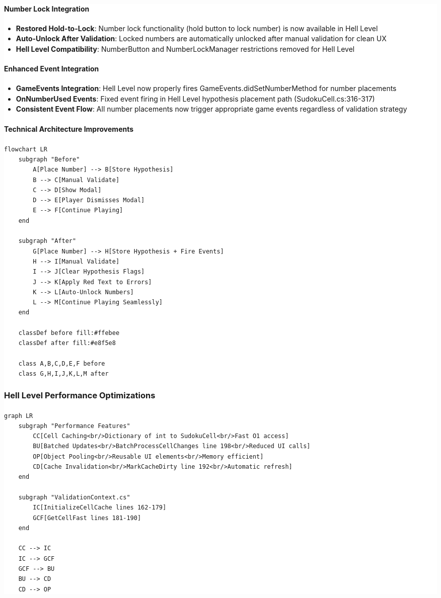 #### Number Lock Integration
- **Restored Hold-to-Lock**: Number lock functionality (hold button to lock number) is now available in Hell Level
- **Auto-Unlock After Validation**: Locked numbers are automatically unlocked after manual validation for clean UX
- **Hell Level Compatibility**: NumberButton and NumberLockManager restrictions removed for Hell Level

#### Enhanced Event Integration
- **GameEvents Integration**: Hell Level now properly fires GameEvents.didSetNumberMethod for number placements
- **OnNumberUsed Events**: Fixed event firing in Hell Level hypothesis placement path (SudokuCell.cs:316-317)
- **Consistent Event Flow**: All number placements now trigger appropriate game events regardless of validation strategy

#### Technical Architecture Improvements
```mermaid
flowchart LR
    subgraph "Before"
        A[Place Number] --> B[Store Hypothesis]
        B --> C[Manual Validate]
        C --> D[Show Modal]
        D --> E[Player Dismisses Modal]
        E --> F[Continue Playing]
    end
    
    subgraph "After"
        G[Place Number] --> H[Store Hypothesis + Fire Events]
        H --> I[Manual Validate]
        I --> J[Clear Hypothesis Flags]
        J --> K[Apply Red Text to Errors]
        K --> L[Auto-Unlock Numbers]
        L --> M[Continue Playing Seamlessly]
    end
    
    classDef before fill:#ffebee
    classDef after fill:#e8f5e8
    
    class A,B,C,D,E,F before
    class G,H,I,J,K,L,M after
```

### Hell Level Performance Optimizations

```mermaid
graph LR
    subgraph "Performance Features"
        CC[Cell Caching<br/>Dictionary of int to SudokuCell<br/>Fast O1 access]
        BU[Batched Updates<br/>BatchProcessCellChanges line 198<br/>Reduced UI calls]
        OP[Object Pooling<br/>Reusable UI elements<br/>Memory efficient]
        CD[Cache Invalidation<br/>MarkCacheDirty line 192<br/>Automatic refresh]
    end
    
    subgraph "ValidationContext.cs"
        IC[InitializeCellCache lines 162-179]
        GCF[GetCellFast lines 181-190]
    end
    
    CC --> IC
    IC --> GCF
    GCF --> BU
    BU --> CD
    CD --> OP
```